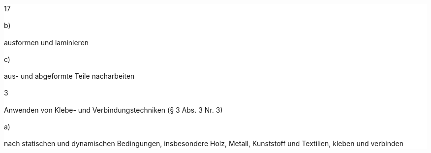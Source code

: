 17

</td>

</tr>

<tr>

<td style align="left" valign="top" charoff="50">

b)

</td>

<td style="border-right: 0.5pt solid ; " align="left" valign="top" charoff="50">

ausformen und laminieren

</td>

</tr>

<tr style="border-bottom: 0.5pt solid ; ">

<td style="border-bottom: 0.5pt solid ; " align="left" valign="top" charoff="50">

c)

</td>

<td style="border-right: 0.5pt solid ; border-bottom: 0.5pt solid ; " align="left" valign="top" charoff="50">

aus- und abgeformte Teile nacharbeiten

</td>

</tr>

<tr style="border-bottom: 0.5pt solid ; ">

<td style="border-right: 0.5pt solid ; border-bottom: 0.5pt solid ; " rowspan="3" align="right" valign="top" charoff="50">

3

</td>

<td style="border-right: 0.5pt solid ; border-bottom: 0.5pt solid ; " rowspan="3" align="left" valign="top" charoff="50">

Anwenden von Klebe- und Verbindungstechniken (§ 3 Abs. 3 Nr. 3)

</td>

<td style align="left" valign="top" charoff="50">

a)

</td>

<td style="border-right: 0.5pt solid ; " align="left" valign="top" charoff="50">

nach statischen und dynamischen Bedingungen, insbesondere Holz, Metall,
Kunststoff und Textilien, kleben und verbinden
